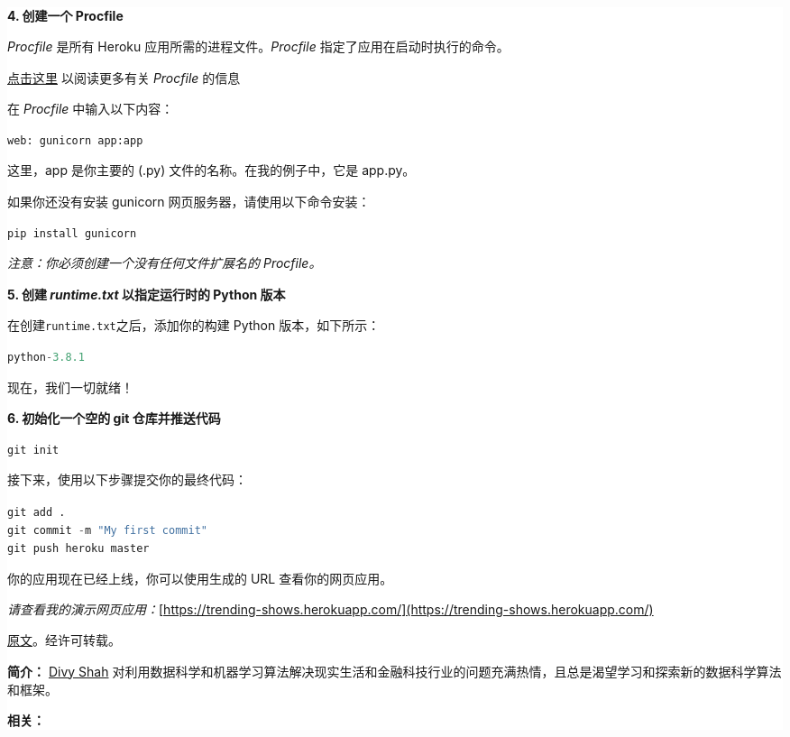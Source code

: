 **4\. 创建一个 Procfile**

*Procfile* 是所有 Heroku 应用所需的进程文件。*Procfile* 指定了应用在启动时执行的命令。

[点击这里](https://devcenter.heroku.com/articles/procfile) 以阅读更多有关 *Procfile* 的信息

在 *Procfile* 中输入以下内容：

```py
web: gunicorn app:app

```

这里，app 是你主要的 (.py) 文件的名称。在我的例子中，它是 app.py。

如果你还没有安装 gunicorn 网页服务器，请使用以下命令安装：

```py
pip install gunicorn

```

*注意：你必须创建一个没有任何文件扩展名的 Procfile。*

**5\. 创建 *runtime.txt* 以指定运行时的 Python 版本**

在创建`runtime.txt`之后，添加你的构建 Python 版本，如下所示：

```py
python-3.8.1

```

现在，我们一切就绪！

**6\. 初始化一个空的 git 仓库并推送代码**

```py
git init

```

接下来，使用以下步骤提交你的最终代码：

```py
git add .
git commit -m "My first commit"
git push heroku master

```

你的应用现在已经上线，你可以使用生成的 URL 查看你的网页应用。

*请查看我的演示网页应用：*[https://trending-shows.herokuapp.com/](https://trending-shows.herokuapp.com/)

[原文](https://medium.com/towards-artificial-intelligence/create-and-deploy-your-first-flask-app-using-python-and-heroku-aee04eaddc71)。经许可转载。

**简介：** [Divy Shah](https://www.linkedin.com/in/shahdivy/) 对利用数据科学和机器学习算法解决现实生活和金融科技行业的问题充满热情，且总是渴望学习和探索新的数据科学算法和框架。

**相关：**
